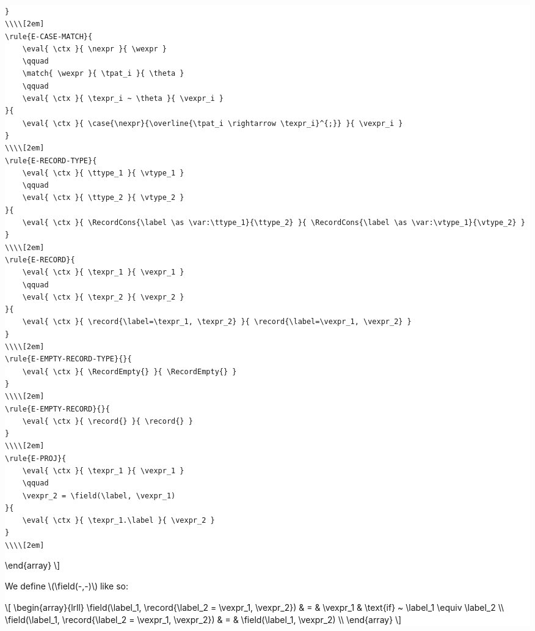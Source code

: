     }
    \\\\[2em]
    \rule{E-CASE-MATCH}{
        \eval{ \ctx }{ \nexpr }{ \wexpr }
        \qquad
        \match{ \wexpr }{ \tpat_i }{ \theta }
        \qquad
        \eval{ \ctx }{ \texpr_i ~ \theta }{ \vexpr_i }
    }{
        \eval{ \ctx }{ \case{\nexpr}{\overline{\tpat_i \rightarrow \texpr_i}^{;}} }{ \vexpr_i }
    }
    \\\\[2em]
    \rule{E-RECORD-TYPE}{
        \eval{ \ctx }{ \ttype_1 }{ \vtype_1 }
        \qquad
        \eval{ \ctx }{ \ttype_2 }{ \vtype_2 }
    }{
        \eval{ \ctx }{ \RecordCons{\label \as \var:\ttype_1}{\ttype_2} }{ \RecordCons{\label \as \var:\vtype_1}{\vtype_2} }
    }
    \\\\[2em]
    \rule{E-RECORD}{
        \eval{ \ctx }{ \texpr_1 }{ \vexpr_1 }
        \qquad
        \eval{ \ctx }{ \texpr_2 }{ \vexpr_2 }
    }{
        \eval{ \ctx }{ \record{\label=\texpr_1, \texpr_2} }{ \record{\label=\vexpr_1, \vexpr_2} }
    }
    \\\\[2em]
    \rule{E-EMPTY-RECORD-TYPE}{}{
        \eval{ \ctx }{ \RecordEmpty{} }{ \RecordEmpty{} }
    }
    \\\\[2em]
    \rule{E-EMPTY-RECORD}{}{
        \eval{ \ctx }{ \record{} }{ \record{} }
    }
    \\\\[2em]
    \rule{E-PROJ}{
        \eval{ \ctx }{ \texpr_1 }{ \vexpr_1 }
        \qquad
        \vexpr_2 = \field(\label, \vexpr_1)
    }{
        \eval{ \ctx }{ \texpr_1.\label }{ \vexpr_2 }
    }
    \\\\[2em]
\end{array}
\\]

We define \\(\field(-,-)\\) like so:

\\[
\begin{array}{lrll}
    \field(\label_1, \record{\label_2 = \vexpr_1, \vexpr_2}) & = & \vexpr_1 & \text{if} ~ \label_1 \equiv \label_2 \\\\
    \field(\label_1, \record{\label_2 = \vexpr_1, \vexpr_2}) & = & \field(\label_1, \vexpr_2) \\\\
\end{array}
\\]


[bnf]: https://en.wikipedia.org/wiki/Backus%E2%80%93Naur_form
[natural-deduction]: https://en.wikipedia.org/wiki/Natural_deduction
[guy-steele-presentation]: https://www.youtube.com/watch?v=7HKbjYqqPPQ
[type-soundness]: https://en.wikipedia.org/wiki/Type_safety
[normalization-property]: https://en.wikipedia.org/wiki/Normalization_property_(abstract_rewriting)
[whnf-wikipedia]: https://en.wikipedia.org/wiki/Lambda_calculus_definition#Weak_head_normal_form
[alpha equivalence]: https://en.wikipedia.org/wiki/Lambda_calculus#Alpha_equivalence
[type-patterns]: https://stackoverflow.com/questions/45439486/pattern-matching-on-type-in-idris
[type-patterns-mcbride]: https://stackoverflow.com/questions/23220884/why-is-typecase-a-bad-thing/26012264#26012264